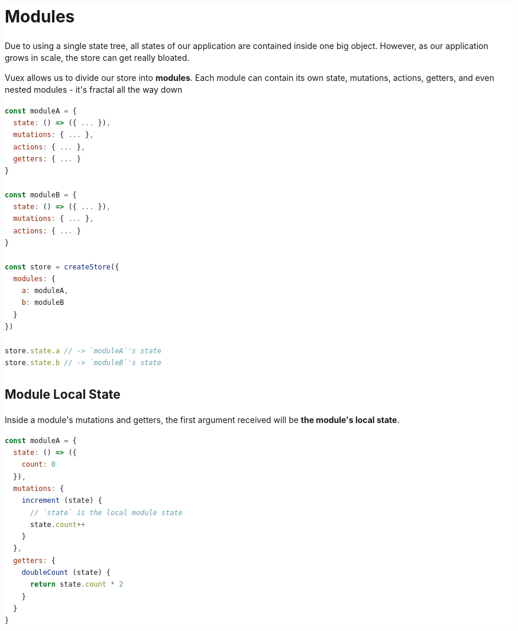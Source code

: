 # Modules

Due to using a single state tree, all states of our application are contained inside one big object. However, as our application grows in scale, the store can get really bloated.

Vuex allows us to divide our store into **modules**. Each module can contain its own state, mutations, actions, getters, and even nested modules - it's fractal all the way down

```js
const moduleA = {
  state: () => ({ ... }),
  mutations: { ... },
  actions: { ... },
  getters: { ... }
}

const moduleB = {
  state: () => ({ ... }),
  mutations: { ... },
  actions: { ... }
}

const store = createStore({
  modules: {
    a: moduleA,
    b: moduleB
  }
})

store.state.a // -> `moduleA`'s state
store.state.b // -> `moduleB`'s state
```

## Module Local State

Inside a module's mutations and getters, the first argument received will be **the module's local state**.

```js
const moduleA = {
  state: () => ({
    count: 0
  }),
  mutations: {
    increment (state) {
      // `state` is the local module state
      state.count++
    }
  },
  getters: {
    doubleCount (state) {
      return state.count * 2
    }
  }
}
```
